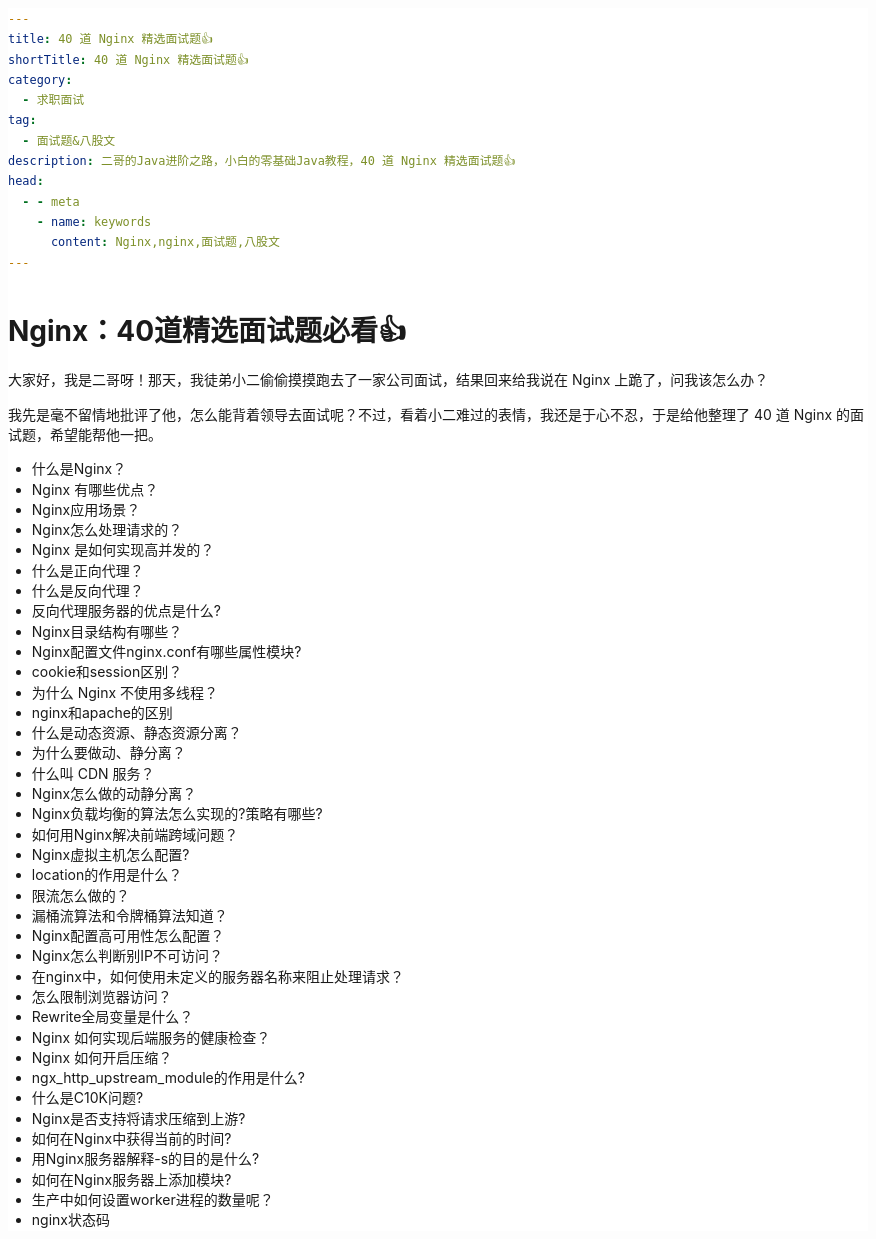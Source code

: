 ```yaml
---
title: 40 道 Nginx 精选面试题👍
shortTitle: 40 道 Nginx 精选面试题👍
category:
  - 求职面试
tag:
  - 面试题&八股文
description: 二哥的Java进阶之路，小白的零基础Java教程，40 道 Nginx 精选面试题👍
head:
  - - meta
    - name: keywords
      content: Nginx,nginx,面试题,八股文
---
```


# Nginx：40道精选面试题必看:+1:

大家好，我是二哥呀！那天，我徒弟小二偷偷摸摸跑去了一家公司面试，结果回来给我说在 Nginx 上跪了，问我该怎么办？

我先是毫不留情地批评了他，怎么能背着领导去面试呢？不过，看着小二难过的表情，我还是于心不忍，于是给他整理了 40 道 Nginx 的面试题，希望能帮他一把。

*   什么是Nginx？
*   Nginx 有哪些优点？
*   Nginx应用场景？
*   Nginx怎么处理请求的？
*   Nginx 是如何实现高并发的？
*   什么是正向代理？
*   什么是反向代理？
*   反向代理服务器的优点是什么?
*   Nginx目录结构有哪些？
*   Nginx配置文件nginx.conf有哪些属性模块?
*   cookie和session区别？
*   为什么 Nginx 不使用多线程？
*   nginx和apache的区别
*   什么是动态资源、静态资源分离？
*   为什么要做动、静分离？
*   什么叫 CDN 服务？
*   Nginx怎么做的动静分离？
*   Nginx负载均衡的算法怎么实现的?策略有哪些?
*   如何用Nginx解决前端跨域问题？
*   Nginx虚拟主机怎么配置?
*   location的作用是什么？
*   限流怎么做的？
*   漏桶流算法和令牌桶算法知道？
*   Nginx配置高可用性怎么配置？
*   Nginx怎么判断别IP不可访问？
*   在nginx中，如何使用未定义的服务器名称来阻止处理请求？
*   怎么限制浏览器访问？
*   Rewrite全局变量是什么？
*   Nginx 如何实现后端服务的健康检查？
*   Nginx 如何开启压缩？
*   ngx_http_upstream_module的作用是什么?
*   什么是C10K问题?
*   Nginx是否支持将请求压缩到上游?
*   如何在Nginx中获得当前的时间?
*   用Nginx服务器解释-s的目的是什么?
*   如何在Nginx服务器上添加模块?
*   生产中如何设置worker进程的数量呢？
*   nginx状态码

